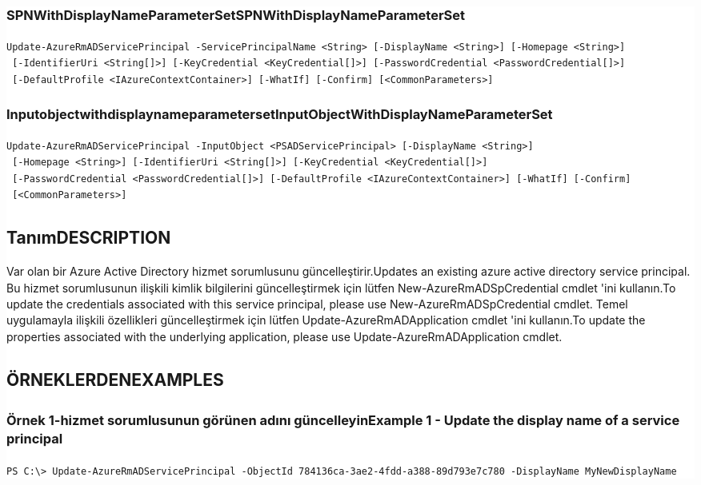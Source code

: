 ### <span data-ttu-id="85d81-107">SPNWithDisplayNameParameterSet</span><span class="sxs-lookup"><span data-stu-id="85d81-107">SPNWithDisplayNameParameterSet</span></span>
```
Update-AzureRmADServicePrincipal -ServicePrincipalName <String> [-DisplayName <String>] [-Homepage <String>]
 [-IdentifierUri <String[]>] [-KeyCredential <KeyCredential[]>] [-PasswordCredential <PasswordCredential[]>]
 [-DefaultProfile <IAzureContextContainer>] [-WhatIf] [-Confirm] [<CommonParameters>]
```

### <span data-ttu-id="85d81-108">Inputobjectwithdisplaynameparameterset</span><span class="sxs-lookup"><span data-stu-id="85d81-108">InputObjectWithDisplayNameParameterSet</span></span>
```
Update-AzureRmADServicePrincipal -InputObject <PSADServicePrincipal> [-DisplayName <String>]
 [-Homepage <String>] [-IdentifierUri <String[]>] [-KeyCredential <KeyCredential[]>]
 [-PasswordCredential <PasswordCredential[]>] [-DefaultProfile <IAzureContextContainer>] [-WhatIf] [-Confirm]
 [<CommonParameters>]
```

## <span data-ttu-id="85d81-109">Tanım</span><span class="sxs-lookup"><span data-stu-id="85d81-109">DESCRIPTION</span></span>
<span data-ttu-id="85d81-110">Var olan bir Azure Active Directory hizmet sorumlusunu güncelleştirir.</span><span class="sxs-lookup"><span data-stu-id="85d81-110">Updates an existing azure active directory service principal.</span></span> <span data-ttu-id="85d81-111">Bu hizmet sorumlusunun ilişkili kimlik bilgilerini güncelleştirmek için lütfen New-AzureRmADSpCredential cmdlet 'ini kullanın.</span><span class="sxs-lookup"><span data-stu-id="85d81-111">To update the credentials associated with this service principal, please use New-AzureRmADSpCredential cmdlet.</span></span> <span data-ttu-id="85d81-112">Temel uygulamayla ilişkili özellikleri güncelleştirmek için lütfen Update-AzureRmADApplication cmdlet 'ini kullanın.</span><span class="sxs-lookup"><span data-stu-id="85d81-112">To update the properties associated with the underlying application, please use Update-AzureRmADApplication cmdlet.</span></span>

## <span data-ttu-id="85d81-113">ÖRNEKLERDEN</span><span class="sxs-lookup"><span data-stu-id="85d81-113">EXAMPLES</span></span>

### <span data-ttu-id="85d81-114">Örnek 1-hizmet sorumlusunun görünen adını güncelleyin</span><span class="sxs-lookup"><span data-stu-id="85d81-114">Example 1 - Update the display name of a service principal</span></span>

```
PS C:\> Update-AzureRmADServicePrincipal -ObjectId 784136ca-3ae2-4fdd-a388-89d793e7c780 -DisplayName MyNewDisplayName
```
